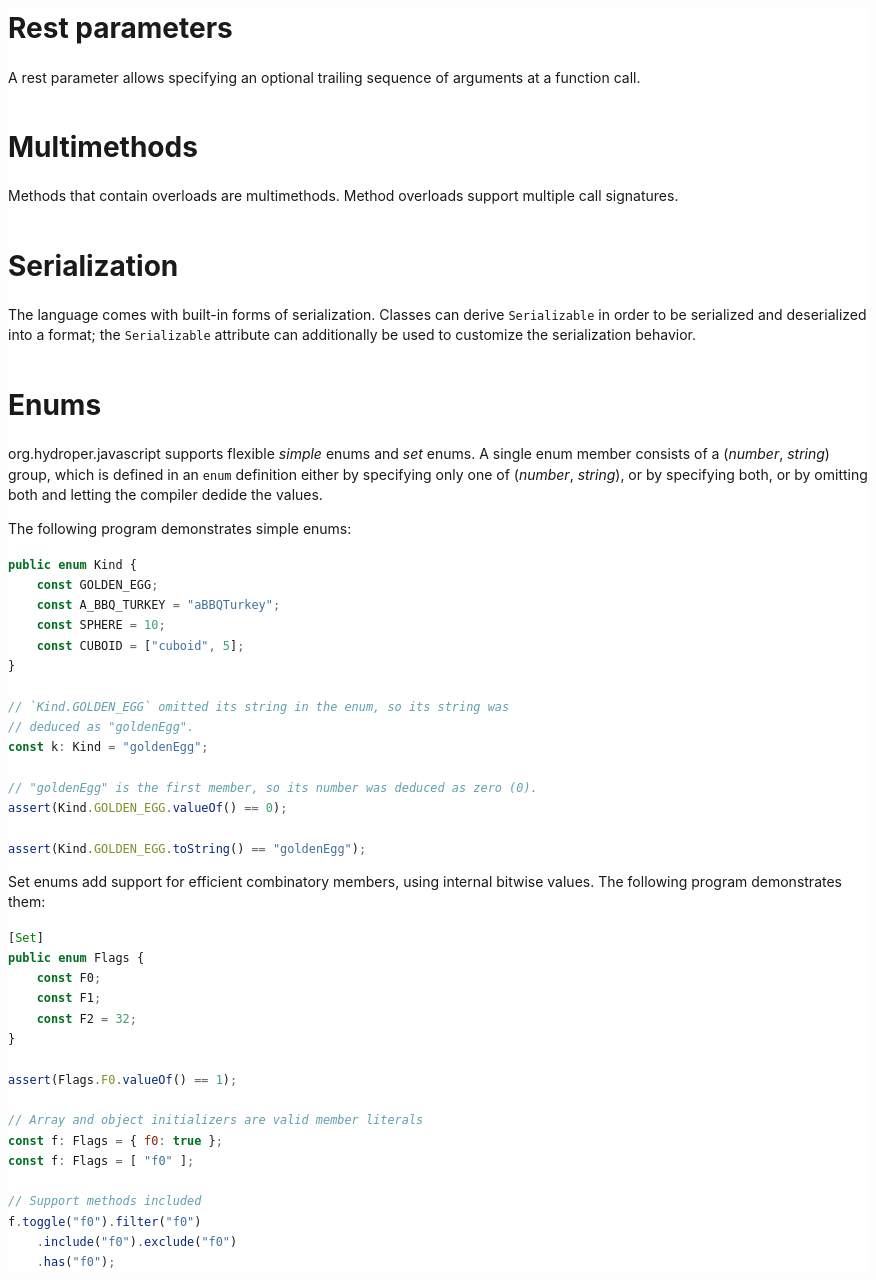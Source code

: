 # Rest parameters

A rest parameter allows specifying an optional trailing sequence of arguments at a function call.

# Multimethods

Methods that contain overloads are multimethods. Method overloads support multiple call signatures.

# Serialization

The language comes with built-in forms of serialization. Classes can derive `Serializable` in order to be serialized and deserialized into a format; the `Serializable` attribute can additionally be used to customize the serialization behavior.

# Enums

org.hydroper.javascript supports flexible *simple* enums and *set* enums. A single enum member consists of a (*number*, *string*) group, which is defined in an `enum` definition either by specifying only one of (*number*, *string*), or by specifying both, or by omitting both and letting the compiler dedide the values.

The following program demonstrates simple enums:

```js
public enum Kind {
    const GOLDEN_EGG;
    const A_BBQ_TURKEY = "aBBQTurkey";
    const SPHERE = 10;
    const CUBOID = ["cuboid", 5];
}

// `Kind.GOLDEN_EGG` omitted its string in the enum, so its string was
// deduced as "goldenEgg".
const k: Kind = "goldenEgg";

// "goldenEgg" is the first member, so its number was deduced as zero (0).
assert(Kind.GOLDEN_EGG.valueOf() == 0);

assert(Kind.GOLDEN_EGG.toString() == "goldenEgg");
```

Set enums add support for efficient combinatory members, using internal bitwise values. The following program demonstrates them:

```js
[Set]
public enum Flags {
    const F0;
    const F1;
    const F2 = 32;
}

assert(Flags.F0.valueOf() == 1);

// Array and object initializers are valid member literals
const f: Flags = { f0: true };
const f: Flags = [ "f0" ];

// Support methods included
f.toggle("f0").filter("f0")
    .include("f0").exclude("f0")
    .has("f0");
```